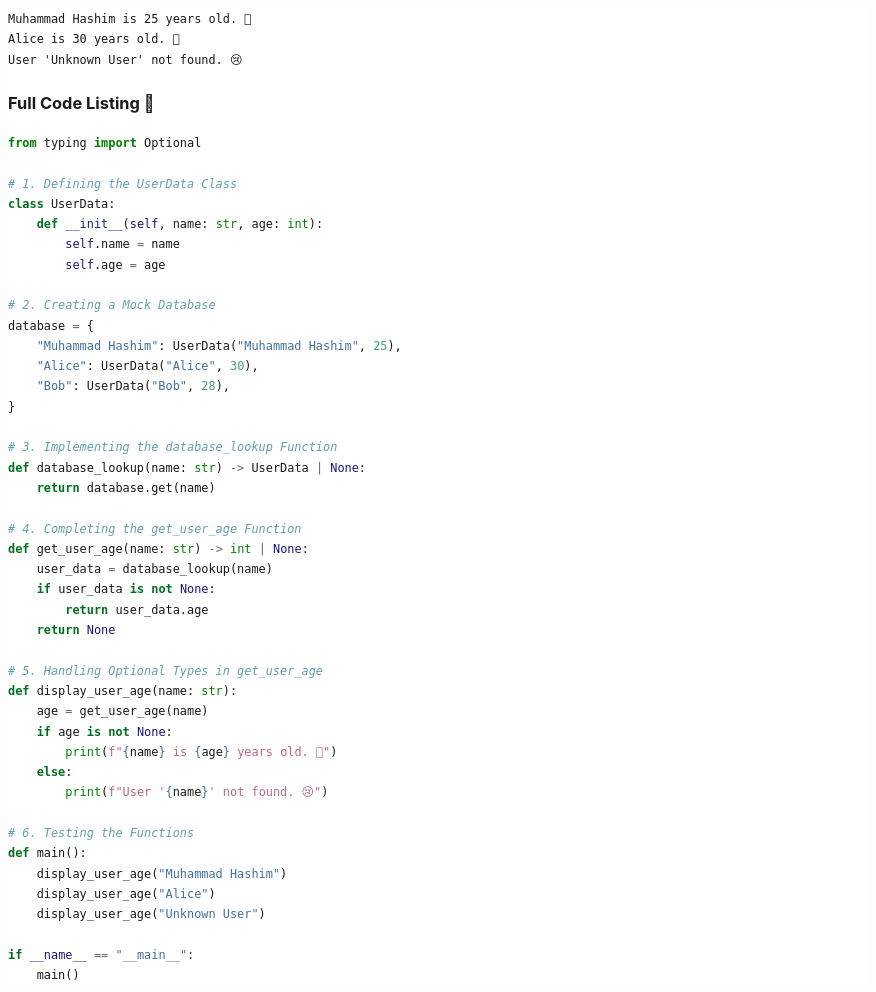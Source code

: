 ```
Muhammad Hashim is 25 years old. 🎉
Alice is 30 years old. 🎉
User 'Unknown User' not found. 😢
```

### Full Code Listing 📜

```python
from typing import Optional

# 1. Defining the UserData Class
class UserData:
    def __init__(self, name: str, age: int):
        self.name = name
        self.age = age

# 2. Creating a Mock Database
database = {
    "Muhammad Hashim": UserData("Muhammad Hashim", 25),
    "Alice": UserData("Alice", 30),
    "Bob": UserData("Bob", 28),
}

# 3. Implementing the database_lookup Function
def database_lookup(name: str) -> UserData | None:
    return database.get(name)

# 4. Completing the get_user_age Function
def get_user_age(name: str) -> int | None:
    user_data = database_lookup(name)
    if user_data is not None:
        return user_data.age
    return None

# 5. Handling Optional Types in get_user_age
def display_user_age(name: str):
    age = get_user_age(name)
    if age is not None:
        print(f"{name} is {age} years old. 🎉")
    else:
        print(f"User '{name}' not found. 😢")

# 6. Testing the Functions
def main():
    display_user_age("Muhammad Hashim")
    display_user_age("Alice")
    display_user_age("Unknown User")

if __name__ == "__main__":
    main()
```
